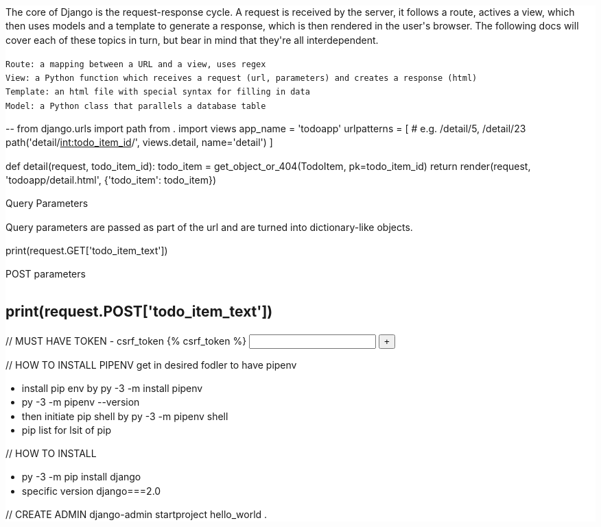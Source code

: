 The core of Django is the request-response cycle. A request is received by the server, it follows a route, actives a view, which then uses models and a template to generate a response, which is then rendered in the user's browser. The following docs will cover each of these topics in turn, but bear in mind that they're all interdependent.

    Route: a mapping between a URL and a view, uses regex
    View: a Python function which receives a request (url, parameters) and creates a response (html)
    Template: an html file with special syntax for filling in data
    Model: a Python class that parallels a database table

--
from django.urls import path
from . import views
app_name = 'todoapp'
urlpatterns = [
    # e.g. /detail/5, /detail/23
    path('detail/<int:todo_item_id>/', views.detail, name='detail')
]

def detail(request, todo_item_id):
    todo_item = get_object_or_404(TodoItem, pk=todo_item_id)
    return render(request, 'todoapp/detail.html', {'todo_item': todo_item})

Query Parameters

Query parameters are passed as part of the url and are turned into dictionary-like objects.

print(request.GET['todo_item_text'])

POST parameters

print(request.POST['todo_item_text'])
--

<form action="{% url 'todos:add' %}" method="post">
    // MUST HAVE TOKEN - csrf_token
    {% csrf_token %}
    <input type="text" name="todo_text"/>
    <button type="submit">+</button>
</form>



// HOW TO INSTALL PIPENV
get in desired fodler to have pipenv
- install pip env by py -3 -m install pipenv
- py -3 -m pipenv --version
- then initiate pip shell by py -3 -m pipenv shell 
- pip list for lsit of pip


// HOW TO INSTALL
- py -3 -m pip install django
-  specific version django===2.0

// CREATE ADMIN
 django-admin startproject hello_world .
